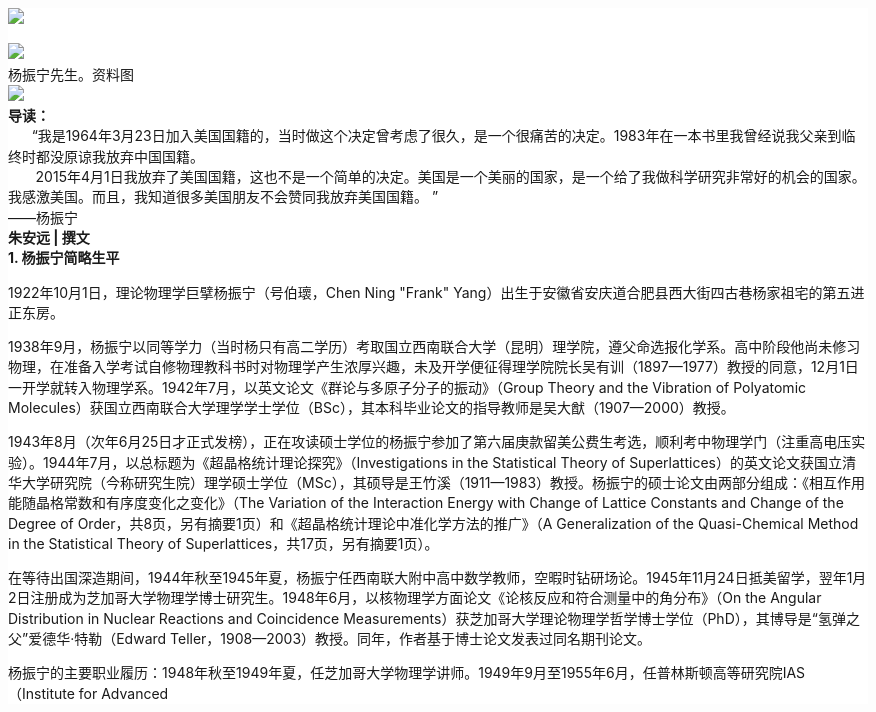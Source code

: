 <div><p><img data-imgfileid="100052417" data-ratio="0.25555555555555554" data-s="300,640" data-src="https://mmbiz.qpic.cn/mmbiz_gif/RxOEq977OfFmtoAUH9fpicIJYa69amPZaknDBszMjtKbCpdIF72t92CBpwXFpCDWTphicE3Xv4lYMn3giahfHoUTA/640?wx_fmt=gif&amp;wxfrom=5&amp;wx_lazy=1" data-type="gif" data-w="900" src="https://mmbiz.qpic.cn/mmbiz_gif/RxOEq977OfFmtoAUH9fpicIJYa69amPZaknDBszMjtKbCpdIF72t92CBpwXFpCDWTphicE3Xv4lYMn3giahfHoUTA/640?wx_fmt=gif&amp;wxfrom=5&amp;wx_lazy=1"></p><section><img data-backh="366" data-backw="550" data-imgfileid="100052833" data-ratio="0.6654545454545454" data-s="300,640" data-src="https://mmbiz.qpic.cn/sz_mmbiz_jpg/RxOEq977OfF2sOjhpX0HD1LvcwLKSH5nAsIYNpwluIUvdeibKyc0t1MNTq11SkSrC9rOsyLV2FQFCDicFOXJlVcg/640?wx_fmt=jpeg&amp;from=appmsg" data-type="jpeg" data-w="550" src="https://mmbiz.qpic.cn/sz_mmbiz_jpg/RxOEq977OfF2sOjhpX0HD1LvcwLKSH5nAsIYNpwluIUvdeibKyc0t1MNTq11SkSrC9rOsyLV2FQFCDicFOXJlVcg/640?wx_fmt=jpeg&amp;from=appmsg"></section><section><span>杨振宁先生。资料图<br></span></section><section data-role="outer" label="edit by 135editor"><section data-tools="135编辑器" data-id="87890"><section><section><img data-ratio="0.76" data-type="png" data-w="25" data-src="https://mmbiz.qpic.cn/mmbiz_png/RxOEq977OfEnWPPSG7zvpE0IGnflDic8yKWIcjH63DarodltYLg6Fwwr7N29oJOVbdicy6E4NhRHP23NYRUIa5DQ/640?wx_fmt=png&amp;wxfrom=5&amp;wx_lazy=1&amp;wx_co=1" data-imgfileid="100052834" src="https://mmbiz.qpic.cn/mmbiz_png/RxOEq977OfEnWPPSG7zvpE0IGnflDic8yKWIcjH63DarodltYLg6Fwwr7N29oJOVbdicy6E4NhRHP23NYRUIa5DQ/640?wx_fmt=png&amp;wxfrom=5&amp;wx_lazy=1&amp;wx_co=1"></section></section><section><section><span><strong>导读：</strong></span></section><section><span>    </span><span><span>  <span>“</span></span><span>我是1964年3月23日加入美国国籍的，当时做这个决定曾考虑了很久，是一个很痛苦的决定。1983年在一本书里我曾经说我父亲到临终时都没原谅我放弃中国国籍。</span></span></section><section><span>       2015年4月1日我放弃了美国国籍，这也不是一个简单的决定。美国是一个美丽的国家，是一个给了我做科学研究非常好的机会的国家。我感激美国。而且，我知道很多美国朋友不会赞同我放弃美国国籍。<span> ”</span></span></section><section><span>——杨振宁</span><strong></strong></section></section></section></section><section><section data-id="24"><section><section><strong><span>朱安远</span></strong><strong><span> | 撰文</span></strong></section><section><span><strong><span><strong><strong>1. 杨振宁简略生平</strong></strong></span></strong></span></section><p><span>1922年10月1日，理论物理学巨擘杨振宁（号伯瓌，Chen Ning "Frank" Yang）出生于安徽省安庆道合肥县西大街四古巷杨家祖宅的第五进正东房。</span></p><p><span>1938年9月，杨振宁以同等学力（当时杨只有高二学历）考取国立西南联合大学（昆明）理学院，遵父命选报化学系。高中阶段他尚未修习物理，在准备入学考试自修物理教科书时对物理学产生浓厚兴趣，未及开学便征得理学院院长吴有训（1897—1977）教授的同意，12月1日一开学就转入物理学系。1942年7月，以英文论文《群论与多原子分子的振动》（Group Theory and the Vibration of Polyatomic Molecules）获国立西南联合大学理学学士学位（BSc），其本科毕业论文的指导教师是吴大猷（1907—2000）教授。</span></p><p><span>1943年8月（次年6月25日才正式发榜），正在攻读硕士学位的杨振宁参加了第六届庚款留美公费生考选，顺利考中物理学门（注重高电压实验）。1944年7月，以总标题为《超晶格统计理论探究》（Investigations in the Statistical Theory of Superlattices）的英文论文获国立清华大学研究院（今称研究生院）理学硕士学位（MSc），其硕导是王竹溪（1911—1983）教授。杨振宁的硕士论文由两部分组成：《相互作用能随晶格常数和有序度变化之变化》（The Variation of the Interaction Energy with Change of Lattice Constants and Change of the Degree of Order，共8页，另有摘要1页）和《超晶格统计理论中准化学方法的推广》（A Generalization of the Quasi-Chemical Method in the Statistical Theory of Superlattices，共17页，另有摘要1页）。</span></p><p><span>在等待出国深造期间，1944年秋至1945年夏，杨振宁任西南联大附中高中数学教师，空暇时钻研场论。1945年11月24日抵美留学，翌年1月2日注册成为芝加哥大学物理学博士研究生。1948年6月，以核物理学方面论文《论核反应和符合测量中的角分布》（On the Angular Distribution in Nuclear Reactions and Coincidence Measurements）获芝加哥大学理论物理学哲学博士学位（PhD），其博导是“氢弹之父”爱德华·特勒（Edward Teller，1908—2003）教授。同年，作者基于博士论文发表过同名期刊论文。</span></p><p><span>杨振宁的主要职业履历：1948年秋至1949年夏，任芝加哥大学物理学讲师。1949年9月至1955年6月，任普林斯顿高等研究院IAS（Institute for Advanced